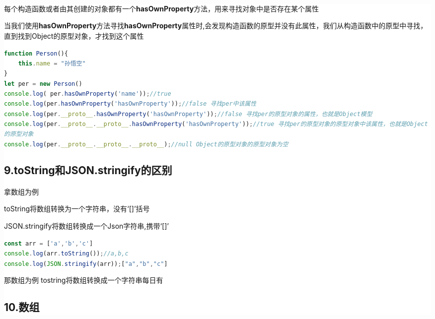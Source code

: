 每个构造函数或者由其创建的对象都有一个**hasOwnProperty**方法，用来寻找对象中是否存在某个属性

当我们使用**hasOwnProperty**方法寻找**hasOwnProperty**属性时,会发现构造函数的原型并没有此属性，我们从构造函数中的原型中寻找，直到找到Object的原型对象，才找到这个属性

```javascript
function Person(){
    this.name = "孙悟空"
}
let per = new Person()
console.log( per.hasOwnProperty('name'));//true
console.log(per.hasOwnProperty('hasOwnProperty'));//false 寻找per中该属性
console.log(per.__proto__.hasOwnProperty('hasOwnProperty'));//false 寻找per的原型对象的属性，也就是Object模型
console.log(per.__proto__.__proto__.hasOwnProperty('hasOwnProperty'));//true 寻找per的原型对象的原型对象中该属性，也就是Object的原型对象
console.log(per.__proto__.__proto__.__proto__);//null Object的原型对象的原型对象为空
```

## 9.toString和JSON.stringify的区别

拿数组为例

toString将数组转换为一个字符串，没有‘[]’括号

JSON.stringify将数组转换成一个Json字符串,携带‘[]’

```javascript
const arr = ['a','b','c']
console.log(arr.toString());//a,b,c
console.log(JSON.stringify(arr));["a","b","c"]
```

那数组为例 tostring将数组转换成一个字符串每日有

## 10.数组
